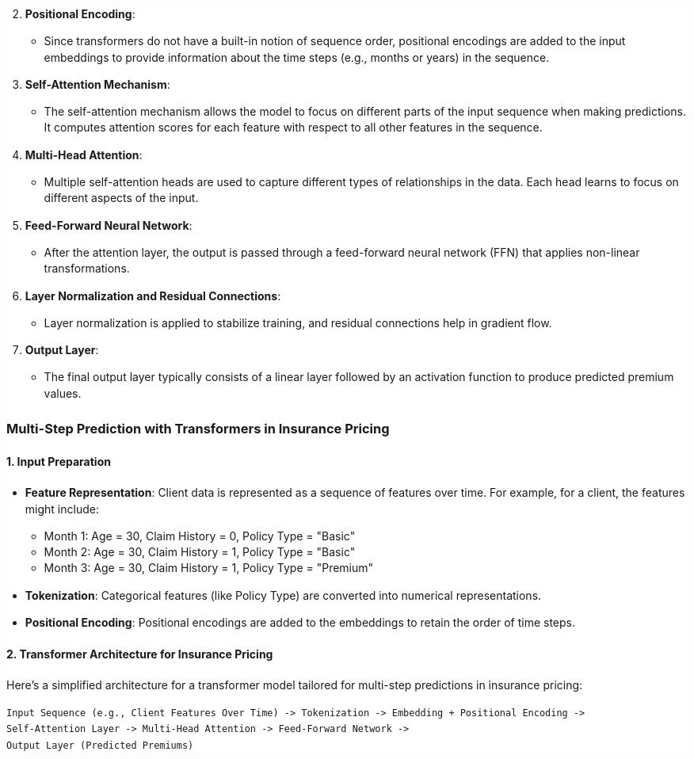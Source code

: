2. **Positional Encoding**:

   - Since transformers do not have a built-in notion of sequence order, positional encodings are added to the input embeddings to provide information about the time steps (e.g., months or years) in the sequence.

3. **Self-Attention Mechanism**:

   - The self-attention mechanism allows the model to focus on different parts of the input sequence when making predictions. It computes attention scores for each feature with respect to all other features in the sequence.

4. **Multi-Head Attention**:

   - Multiple self-attention heads are used to capture different types of relationships in the data. Each head learns to focus on different aspects of the input.

5. **Feed-Forward Neural Network**:

   - After the attention layer, the output is passed through a feed-forward neural network (FFN) that applies non-linear transformations.

6. **Layer Normalization and Residual Connections**:

   - Layer normalization is applied to stabilize training, and residual connections help in gradient flow.

7. **Output Layer**:
   - The final output layer typically consists of a linear layer followed by an activation function to produce predicted premium values.

### Multi-Step Prediction with Transformers in Insurance Pricing

#### 1. **Input Preparation**

- **Feature Representation**: Client data is represented as a sequence of features over time. For example, for a client, the features might include:

  - Month 1: Age = 30, Claim History = 0, Policy Type = "Basic"
  - Month 2: Age = 30, Claim History = 1, Policy Type = "Basic"
  - Month 3: Age = 30, Claim History = 1, Policy Type = "Premium"

- **Tokenization**: Categorical features (like Policy Type) are converted into numerical representations.

- **Positional Encoding**: Positional encodings are added to the embeddings to retain the order of time steps.

#### 2. **Transformer Architecture for Insurance Pricing**

Here’s a simplified architecture for a transformer model tailored for multi-step predictions in insurance pricing:

```plaintext
Input Sequence (e.g., Client Features Over Time) -> Tokenization -> Embedding + Positional Encoding ->
Self-Attention Layer -> Multi-Head Attention -> Feed-Forward Network ->
Output Layer (Predicted Premiums)
```
